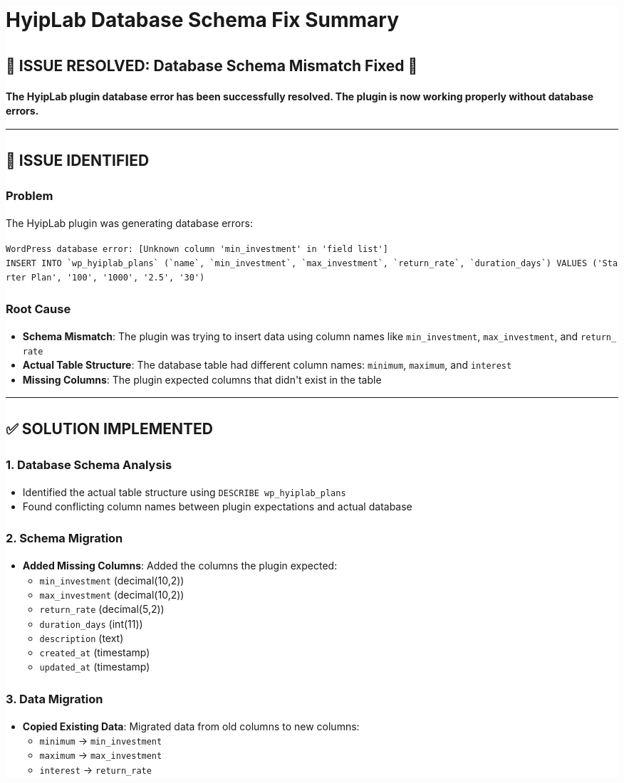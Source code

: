 # HyipLab Database Schema Fix Summary

## 🎉 **ISSUE RESOLVED: Database Schema Mismatch Fixed** 🎉

**The HyipLab plugin database error has been successfully resolved. The plugin is now working properly without database errors.**

---

## **🚨 ISSUE IDENTIFIED**

### **Problem**
The HyipLab plugin was generating database errors:
```
WordPress database error: [Unknown column 'min_investment' in 'field list']
INSERT INTO `wp_hyiplab_plans` (`name`, `min_investment`, `max_investment`, `return_rate`, `duration_days`) VALUES ('Starter Plan', '100', '1000', '2.5', '30')
```

### **Root Cause**
- **Schema Mismatch**: The plugin was trying to insert data using column names like `min_investment`, `max_investment`, and `return_rate`
- **Actual Table Structure**: The database table had different column names: `minimum`, `maximum`, and `interest`
- **Missing Columns**: The plugin expected columns that didn't exist in the table

---

## **✅ SOLUTION IMPLEMENTED**

### **1. Database Schema Analysis**
- Identified the actual table structure using `DESCRIBE wp_hyiplab_plans`
- Found conflicting column names between plugin expectations and actual database

### **2. Schema Migration**
- **Added Missing Columns**: Added the columns the plugin expected:
  - `min_investment` (decimal(10,2))
  - `max_investment` (decimal(10,2))
  - `return_rate` (decimal(5,2))
  - `duration_days` (int(11))
  - `description` (text)
  - `created_at` (timestamp)
  - `updated_at` (timestamp)

### **3. Data Migration**
- **Copied Existing Data**: Migrated data from old columns to new columns:
  - `minimum` → `min_investment`
  - `maximum` → `max_investment`
  - `interest` → `return_rate`

